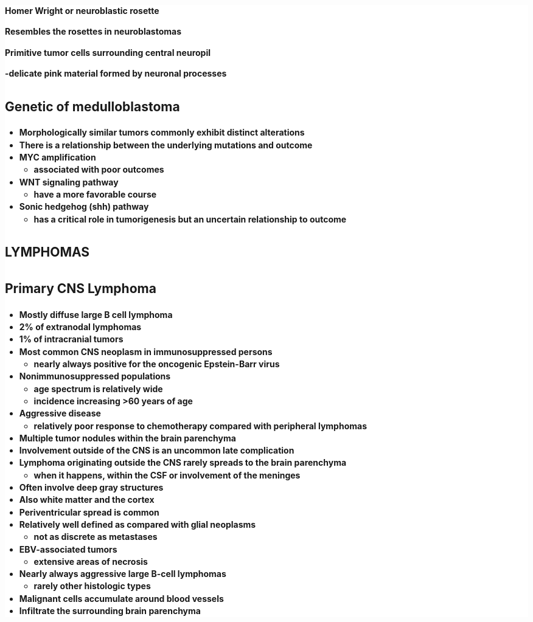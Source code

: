 **Homer Wright or neuroblastic rosette**

**Resembles the rosettes in neuroblastomas**

**Primitive tumor cells surrounding central neuropil**

**-delicate pink material formed by neuronal processes**

## Genetic of medulloblastoma

- **Morphologically similar tumors commonly exhibit distinct
  alterations**
- **There is a relationship between the underlying mutations and
  outcome**
- **MYC amplification**
  - **associated with poor outcomes**
- **WNT signaling pathway**
  - **have a more favorable course**
- **Sonic hedgehog (shh) pathway**
  - **has a critical role in tumorigenesis but an uncertain relationship
    to outcome**

## LYMPHOMAS

## Primary CNS Lymphoma

- **Mostly diffuse large B cell lymphoma**
- **2% of extranodal lymphomas**
- **1% of intracranial tumors**
- **Most common CNS neoplasm in immunosuppressed persons**
  - **nearly always positive for the oncogenic Epstein-Barr virus**
- **Nonimmunosuppressed populations**
  - **age spectrum is relatively wide**
  - **incidence increasing \>60 years of age**
- **Aggressive disease**
  - **relatively poor response to chemotherapy compared with peripheral
    lymphomas**
- **Multiple tumor nodules within the brain parenchyma**
- **Involvement outside of the CNS is an uncommon late complication**
- **Lymphoma originating outside the CNS rarely spreads to the brain
  parenchyma**
  - **when it happens, within the CSF or involvement of the meninges**
- **Often involve deep gray structures**
- **Also white matter and the cortex**
- **Periventricular spread is common**
- **Relatively well defined as compared with glial neoplasms**
  - **not as discrete as metastases**
- **EBV-associated tumors**
  - **extensive areas of necrosis**
- **Nearly always aggressive large B-cell lymphomas**
  - **rarely other histologic types**
- **Malignant cells accumulate around blood vessels**
- **Infiltrate the surrounding brain parenchyma**
